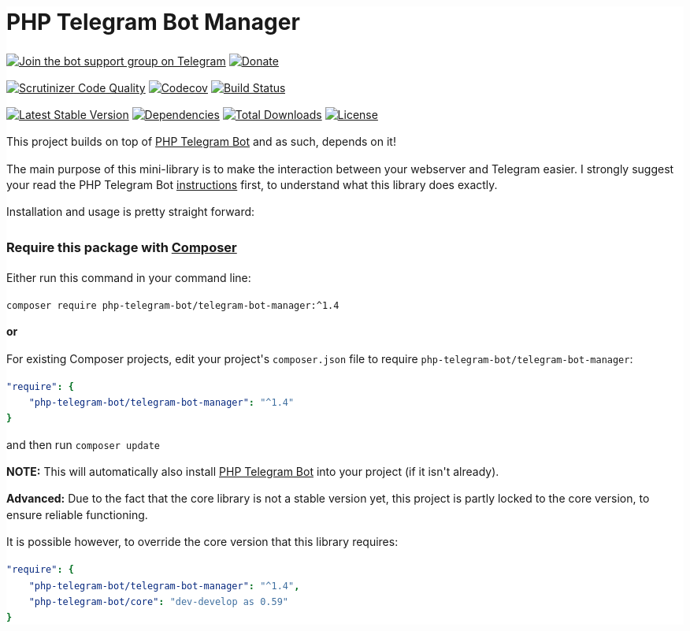 # PHP Telegram Bot Manager

[![Join the bot support group on Telegram][support-group-badge]][support-group]
[![Donate][donate-badge]](#donate)

[![Scrutinizer Code Quality][code-quality-badge]][code-quality]
[![Codecov][code-coverage-badge]][code-coverage]
[![Build Status][build-status-badge]][build-status]

[![Latest Stable Version][latest-version-badge]][github-tgbot-manager]
[![Dependencies][dependencies-badge]][Tidelift]
[![Total Downloads][total-downloads-badge]][packagist-tgbot-manager]
[![License][license-badge]][license]

This project builds on top of [PHP Telegram Bot][github-tgbot-core] and as such, depends on it!

The main purpose of this mini-library is to make the interaction between your webserver and Telegram easier.
I strongly suggest your read the PHP Telegram Bot [instructions][github-tgbot-core-instructions] first, to understand what this library does exactly.

Installation and usage is pretty straight forward:

### Require this package with [Composer]

Either run this command in your command line:

```bash
composer require php-telegram-bot/telegram-bot-manager:^1.4
```

**or**

For existing Composer projects, edit your project's `composer.json` file to require `php-telegram-bot/telegram-bot-manager`:

```yaml
"require": {
    "php-telegram-bot/telegram-bot-manager": "^1.4"
}
```
and then run `composer update`

**NOTE:** This will automatically also install [PHP Telegram Bot][github-tgbot-core] into your project (if it isn't already).

**Advanced:** Due to the fact that the core library is not a stable version yet, this project is partly locked to the core version, to ensure reliable functioning.

It is possible however, to override the core version that this library requires:

```yaml
"require": {
    "php-telegram-bot/telegram-bot-manager": "^1.4",
    "php-telegram-bot/core": "dev-develop as 0.59"
}
```


[github-tgbot-core]: https://github.com/php-telegram-bot/core "PHP Telegram Bot on GitHub"
[github-tgbot-core-instructions]: https://github.com/php-telegram-bot/core#instructions "PHP Telegram Bot instructions on GitHub"
[github-tgbot-manager]: https://github.com/php-telegram-bot/telegram-bot-manager "PHP Telegram Bot Manager on GitHub"
[packagist-tgbot-manager]: https://packagist.org/packages/php-telegram-bot/telegram-bot-manager "PHP Telegram Bot Manager on Packagist"
[license]: https://github.com/php-telegram-bot/telegram-bot-manager/blob/master/LICENSE "PHP Telegram Bot Manager license"
[support-group-badge]: https://img.shields.io/badge/telegram-@PHP__Telegram__Bot__Support-64659d.svg
[support-group]: https://telegram.me/PHP_Telegram_Bot_Support
[donate-badge]: https://img.shields.io/badge/%F0%9F%92%99-Donate%20%2F%20Support%20Us-blue.svg
[code-quality-badge]: https://img.shields.io/scrutinizer/g/php-telegram-bot/telegram-bot-manager.svg
[code-quality]: https://scrutinizer-ci.com/g/php-telegram-bot/telegram-bot-manager/?branch=master "Code quality on Scrutinizer"
[code-coverage-badge]: https://img.shields.io/codecov/c/github/php-telegram-bot/telegram-bot-manager.svg
[code-coverage]: https://codecov.io/gh/php-telegram-bot/telegram-bot-manager "Code coverage on Codecov"
[build-status-badge]: https://img.shields.io/travis/php-telegram-bot/telegram-bot-manager.svg
[build-status]: https://travis-ci.org/php-telegram-bot/telegram-bot-manager "Build status on Travis-CI"
[latest-version-badge]: https://img.shields.io/packagist/v/php-telegram-bot/telegram-bot-manager.svg
[dependencies-badge]: https://tidelift.com/badges/github/php-telegram-bot/core?style=flat
[total-downloads-badge]: https://img.shields.io/packagist/dt/php-telegram-bot/telegram-bot-manager.svg
[license-badge]: https://img.shields.io/packagist/l/php-telegram-bot/telegram-bot-manager.svg
[random-characters]: https://www.random.org/strings/?num=7&len=12&digits=on&upperalpha=on&loweralpha=on&unique=on&format=plain&rnd=new "Generate random characters"
[travis-repository-settings]: https://docs.travis-ci.com/user/environment-variables#Defining-Variables-in-Repository-Settings "Repository Settings on Travis-CI"
[Composer]: https://getcomposer.org/ "Composer"
[Patreon]: https://www.patreon.com/phptelegrambot "Support us on Patreon"
[OpenCollective]: https://opencollective.com/php-telegram-bot "Support us on Open Collective"
[Ko-fi]: https://ko-fi.com/phptelegrambot "Support us on Ko-fi"
[Tidelift]: https://tidelift.com/subscription/pkg/packagist-php-telegram-bot-telegram-bot-manager?utm_source=packagist-php-telegram-bot-telegram-bot-manager&utm_medium=referral&utm_campaign=readme "Support us on Tidelift"
[Liberapay]: https://liberapay.com/PHP-Telegram-Bot "Donate with Liberapay"
[PayPal-noplanman]: https://paypal.me/noplanman "Donate with PayPal"